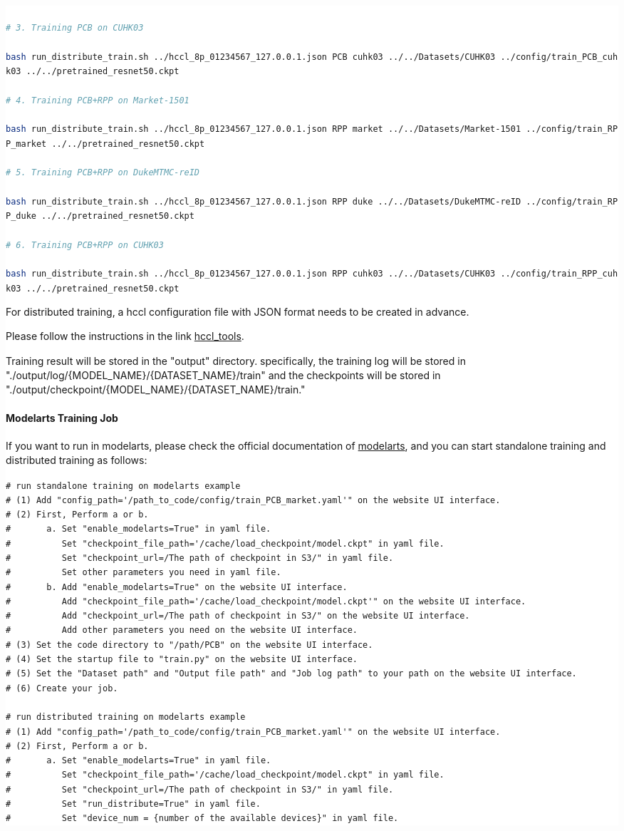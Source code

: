 ```bash

# 3. Training PCB on CUHK03

bash run_distribute_train.sh ../hccl_8p_01234567_127.0.0.1.json PCB cuhk03 ../../Datasets/CUHK03 ../config/train_PCB_cuhk03 ../../pretrained_resnet50.ckpt

# 4. Training PCB+RPP on Market-1501

bash run_distribute_train.sh ../hccl_8p_01234567_127.0.0.1.json RPP market ../../Datasets/Market-1501 ../config/train_RPP_market ../../pretrained_resnet50.ckpt

# 5. Training PCB+RPP on DukeMTMC-reID

bash run_distribute_train.sh ../hccl_8p_01234567_127.0.0.1.json RPP duke ../../Datasets/DukeMTMC-reID ../config/train_RPP_duke ../../pretrained_resnet50.ckpt

# 6. Training PCB+RPP on CUHK03

bash run_distribute_train.sh ../hccl_8p_01234567_127.0.0.1.json RPP cuhk03 ../../Datasets/CUHK03 ../config/train_RPP_cuhk03 ../../pretrained_resnet50.ckpt
```

For distributed training, a hccl configuration file with JSON format needs to be created in advance.

Please follow the instructions in the link [hccl_tools](https://gitee.com/mindspore/models/tree/r1.9/utils/hccl_tools).

Training result will be stored in the "output" directory. specifically, the training log will be stored in "./output/log/{MODEL_NAME}/{DATASET_NAME}/train" and the checkpoints will be stored in "./output/checkpoint/{MODEL_NAME}/{DATASET_NAME}/train."

#### Modelarts Training Job

If you want to run in modelarts, please check the official documentation of [modelarts](https://support.huaweicloud.com/modelarts/), and you can start standalone training and distributed training as follows:

```text
# run standalone training on modelarts example
# (1) Add "config_path='/path_to_code/config/train_PCB_market.yaml'" on the website UI interface.
# (2) First, Perform a or b.
#       a. Set "enable_modelarts=True" in yaml file.
#          Set "checkpoint_file_path='/cache/load_checkpoint/model.ckpt" in yaml file.
#          Set "checkpoint_url=/The path of checkpoint in S3/" in yaml file.
#          Set other parameters you need in yaml file.
#       b. Add "enable_modelarts=True" on the website UI interface.
#          Add "checkpoint_file_path='/cache/load_checkpoint/model.ckpt'" on the website UI interface.
#          Add "checkpoint_url=/The path of checkpoint in S3/" on the website UI interface.
#          Add other parameters you need on the website UI interface.
# (3) Set the code directory to "/path/PCB" on the website UI interface.
# (4) Set the startup file to "train.py" on the website UI interface.
# (5) Set the "Dataset path" and "Output file path" and "Job log path" to your path on the website UI interface.
# (6) Create your job.

# run distributed training on modelarts example
# (1) Add "config_path='/path_to_code/config/train_PCB_market.yaml'" on the website UI interface.
# (2) First, Perform a or b.
#       a. Set "enable_modelarts=True" in yaml file.
#          Set "checkpoint_file_path='/cache/load_checkpoint/model.ckpt" in yaml file.
#          Set "checkpoint_url=/The path of checkpoint in S3/" in yaml file.
#          Set "run_distribute=True" in yaml file.
#          Set "device_num = {number of the available devices}" in yaml file.
```
